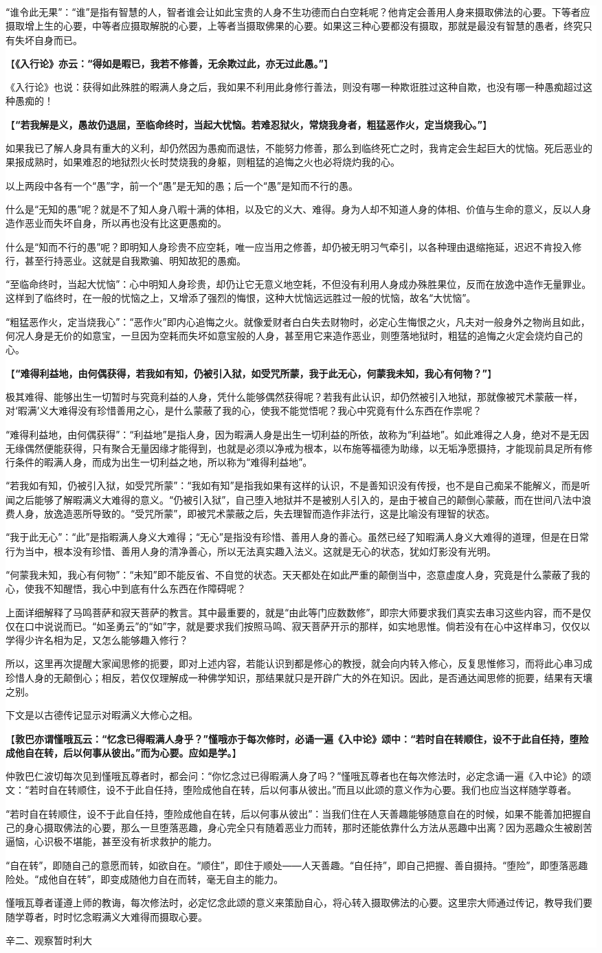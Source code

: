 “谁令此无果”：“谁”是指有智慧的人，智者谁会让如此宝贵的人身不生功德而白白空耗呢？他肯定会善用人身来摄取佛法的心要。下等者应摄取增上生的心要，中等者应摄取解脱的心要，上等者当摄取佛果的心要。如果这三种心要都没有摄取，那就是最没有智慧的愚者，终究只有失坏自身而已。

【**《入行论》亦云：“得如是暇已，我若不修善，无余欺过此，亦无过此愚。”**】

《入行论》也说：获得如此殊胜的暇满人身之后，我如果不利用此身修行善法，则没有哪一种欺诳胜过这种自欺，也没有哪一种愚痴超过这种愚痴的！

【**“若我解是义，愚故仍退屈，至临命终时，当起大忧恼。若难忍狱火，常烧我身者，粗猛恶作火，定当烧我心。”**】

如果我已了解人身具有重大的义利，却仍然因为愚痴而退怯，不能努力修善，那么到临终死亡之时，我肯定会生起巨大的忧恼。死后恶业的果报成熟时，如果难忍的地狱烈火长时焚烧我的身躯，则粗猛的追悔之火也必将烧灼我的心。

以上两段中各有一个“愚”字，前一个“愚”是无知的愚；后一个“愚”是知而不行的愚。

什么是“无知的愚”呢？就是不了知人身八暇十满的体相，以及它的义大、难得。身为人却不知道人身的体相、价值与生命的意义，反以人身造作恶业而失坏自身，所以再也没有比这更愚痴的。

什么是“知而不行的愚”呢？即明知人身珍贵不应空耗，唯一应当用之修善，却仍被无明习气牵引，以各种理由退缩拖延，迟迟不肯投入修行，甚至行持恶业。这就是自我欺骗、明知故犯的愚痴。

“至临命终时，当起大忧恼”：心中明知人身珍贵，却仍让它无意义地空耗，不但没有利用人身成办殊胜果位，反而在放逸中造作无量罪业。这样到了临终时，在一般的忧恼之上，又增添了强烈的悔恨，这种大忧恼远远胜过一般的忧恼，故名“大忧恼”。

“粗猛恶作火，定当烧我心”：“恶作火”即内心追悔之火。就像爱财者白白失去财物时，必定心生悔恨之火，凡夫对一般身外之物尚且如此，何况人身是无价的如意宝，一旦因为空耗而失坏如意宝般的人身，甚至用它来造作恶业，则堕落地狱时，粗猛的追悔之火定会烧灼自己的心。

【**“难得利益地，由何偶获得，若我如有知，仍被引入狱，如受咒所蒙，我于此无心，何蒙我未知，我心有何物？”**】

极其难得、能够出生一切暂时与究竟利益的人身，凭什么能够偶然获得呢？若我有此认识，却仍然被引入地狱，那就像被咒术蒙蔽一样，对‘暇满’义大难得没有珍惜善用之心，是什么蒙蔽了我的心，使我不能觉悟呢？我心中究竟有什么东西在作祟呢？

“难得利益地，由何偶获得”：“利益地”是指人身，因为暇满人身是出生一切利益的所依，故称为“利益地”。如此难得之人身，绝对不是无因无缘偶然便能获得，只有聚合无量因缘才能得到，也就是必须以净戒为根本，以布施等福德为助缘，以无垢净愿摄持，才能现前具足所有修行条件的暇满人身，而成为出生一切利益之地，所以称为“难得利益地”。

“若我如有知，仍被引入狱，如受咒所蒙”：“我如有知”是指我如果有这样的认识，不是善知识没有传授，也不是自己痴呆不能解义，而是听闻之后能够了解暇满义大难得的意义。“仍被引入狱”，自己堕入地狱并不是被别人引入的，是由于被自己的颠倒心蒙蔽，而在世间八法中浪费人身，放逸造恶所导致的。“受咒所蒙”，即被咒术蒙蔽之后，失去理智而造作非法行，这是比喻没有理智的状态。

“我于此无心”：“此”是指暇满人身义大难得；“无心”是指没有珍惜、善用人身的善心。虽然已经了知暇满人身义大难得的道理，但是在日常行为当中，根本没有珍惜、善用人身的清净善心，所以无法真实趣入法义。这就是无心的状态，犹如灯影没有光明。

“何蒙我未知，我心有何物”：“未知”即不能反省、不自觉的状态。天天都处在如此严重的颠倒当中，恣意虚度人身，究竟是什么蒙蔽了我的心，使我不知醒悟，我心中到底有什么东西在作障碍呢？

上面详细解释了马鸣菩萨和寂天菩萨的教言。其中最重要的，就是“由此等门应数数修”，即宗大师要求我们真实去串习这些内容，而不是仅仅在口中说说而已。“如圣勇云”的“如”字，就是要求我们按照马鸣、寂天菩萨开示的那样，如实地思惟。倘若没有在心中这样串习，仅仅以学得少许名相为足，又怎么能够趣入修行？

所以，这里再次提醒大家闻思修的扼要，即对上述内容，若能认识到都是修心的教授，就会向内转入修心，反复思惟修习，而将此心串习成珍惜人身的无颠倒心；相反，若仅仅理解成一种佛学知识，那结果就只是开辟广大的外在知识。因此，是否通达闻思修的扼要，结果有天壤之别。

下文是以古德传记显示对暇满义大修心之相。

【**敦巴亦谓慬哦瓦云：“忆念已得暇满人身乎？”慬哦亦于每次修时，必诵一遍《入中论》颂中：“若时自在转顺住，设不于此自任持，堕险成他自在转，后以何事从彼出。”而为心要。应如是学。**】

仲敦巴仁波切每次见到慬哦瓦尊者时，都会问：“你忆念过已得暇满人身了吗？”慬哦瓦尊者也在每次修法时，必定念诵一遍《入中论》的颂文：“若时自在转顺住，设不于此自任持，堕险成他自在转，后以何事从彼出。”而且以此颂的意义作为心要。我们也应当这样随学尊者。

“若时自在转顺住，设不于此自任持，堕险成他自在转，后以何事从彼出”：当我们住在人天善趣能够随意自在的时候，如果不能善加把握自己的身心摄取佛法的心要，那么一旦堕落恶趣，身心完全只有随着恶业力而转，那时还能依靠什么方法从恶趣中出离？因为恶趣众生被剧苦逼恼，心识极不堪能，甚至没有祈求救护的能力。

“自在转”，即随自己的意愿而转，如欲自在。“顺住”，即住于顺处——人天善趣。“自任持”，即自己把握、善自摄持。“堕险”，即堕落恶趣险处。“成他自在转”，即变成随他力自在而转，毫无自主的能力。

慬哦瓦尊者谨遵上师的教诲，每次修法时，必定忆念此颂的意义来策励自心，将心转入摄取佛法的心要。这里宗大师通过传记，教导我们要随学尊者，时时忆念暇满义大难得而摄取心要。

辛二、观察暂时利大
